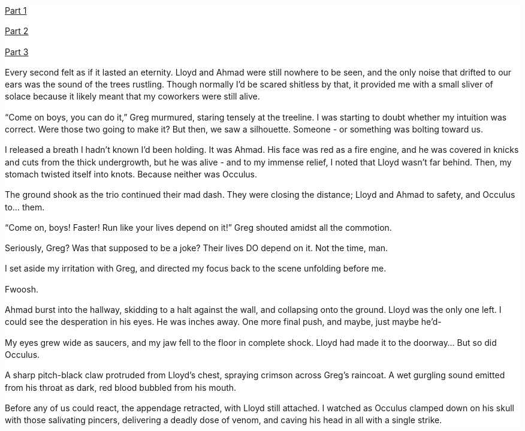 [Part 1](https://www.reddit.com/r/nosleep/comments/1blz4xl/i_got_a_job_at_long_john_silvers_theres_a_reason/?utm_source=share&utm_medium=web3x&utm_name=web3xcss&utm_term=1&utm_content=share_button) 

[Part 2](https://www.reddit.com/r/nosleep/comments/1bntba6/i_got_a_job_at_long_john_silvers_im_not_so_sure_i/?utm_source=share&utm_medium=web3x&utm_name=web3xcss&utm_term=1&utm_content=share_button) 

[Part 3](https://www.reddit.com/r/nosleep/comments/1bq80tx/i_got_a_job_at_long_john_silvers_something_went/?utm_source=share&utm_medium=web3x&utm_name=web3xcss&utm_term=1&utm_content=share_button) 

Every second felt as if it lasted an eternity. Lloyd and Ahmad were still nowhere to be seen, and the only noise that drifted to our ears was the sound of the trees rustling. Though normally I’d be scared shitless by that, it provided me with a small sliver of solace because it likely meant that my coworkers were still alive. 
  

  
“Come on boys, you can do it,” Greg murmured, staring tensely at the treeline. I was starting to doubt whether my intuition was correct. Were those two going to make it? But then, we saw a silhouette. Someone - or something was bolting toward us. 
  

  
I released a breath I hadn’t known I’d been holding. It was Ahmad. His face was red as a fire engine, and he was covered in knicks and cuts from the thick undergrowth, but he was alive - and to my immense relief, I noted that Lloyd wasn’t far behind. Then, my stomach twisted itself into knots. Because neither was Occulus. 
  

  
The ground shook as the trio continued their mad dash. They were closing the distance; Lloyd and Ahmad to safety, and Occulus to… them. 
  

  
“Come on, boys! Faster! Run like your lives depend on it!” Greg shouted amidst all the commotion. 
  

  
Seriously, Greg? Was that supposed to be a joke? Their lives DO depend on it. Not the time, man. 
  

  
I set aside my irritation with Greg, and directed my focus back to the scene unfolding before me. 
  

  
Fwoosh. 
  

  
Ahmad burst into the hallway, skidding to a halt against the wall, and collapsing onto the ground. Lloyd was the only one left. I could see the desperation in his eyes. He was inches away. One more final push, and maybe, just maybe he’d- 
  

  
My eyes grew wide as saucers, and my jaw fell to the floor in complete shock. Lloyd had made it to the doorway… But so did Occulus. 
  

  
A sharp pitch-black claw protruded from Lloyd’s chest, spraying crimson across Greg’s raincoat. A wet gurgling sound emitted from his throat as dark, red blood bubbled from his mouth. 
  

  
Before any of us could react, the appendage retracted, with Lloyd still attached. I watched as Occulus clamped down on his skull with those salivating pincers, delivering a deadly dose of venom, and caving his head in all with a single strike. 
  
